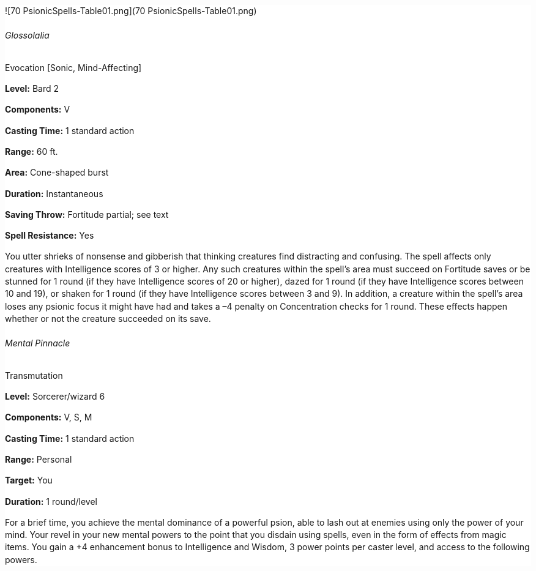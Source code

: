 













![70 PsionicSpells-Table01.png](70 PsionicSpells-Table01.png)





###### Glossolalia

Evocation [Sonic, Mind-Affecting]

**Level:** Bard 2

**Components:** V

**Casting Time:** 1 standard action

**Range:** 60 ft.

**Area:** Cone-shaped burst

**Duration:** Instantaneous

**Saving Throw:** Fortitude partial; see text

**Spell Resistance:** Yes

You utter shrieks of nonsense and gibberish that thinking creatures find distracting and confusing. The spell affects only creatures with Intelligence scores of 3 or higher. Any such creatures within the spell’s area must succeed on Fortitude saves or be stunned for 1 round (if they have Intelligence scores of 20 or higher), dazed for 1 round (if they have Intelligence scores between 10 and 19), or shaken for 1 round (if they have Intelligence scores between 3 and 9). In addition, a creature within the spell’s area loses any psionic focus it might have had and takes a –4 penalty on Concentration checks for 1 round. These effects happen whether or not the creature succeeded on its save.





###### Mental Pinnacle

Transmutation

**Level:** Sorcerer/wizard 6

**Components:** V, S, M

**Casting Time:** 1 standard action

**Range:** Personal

**Target:** You

**Duration:** 1 round/level

For a brief time, you achieve the mental dominance of a powerful psion, able to lash out at enemies using only the power of your mind. Your revel in your new mental powers to the point that you disdain using spells, even in the form of effects from magic items. You gain a +4 enhancement bonus to Intelligence and Wisdom, 3 power points per caster level, and access to the following powers.
